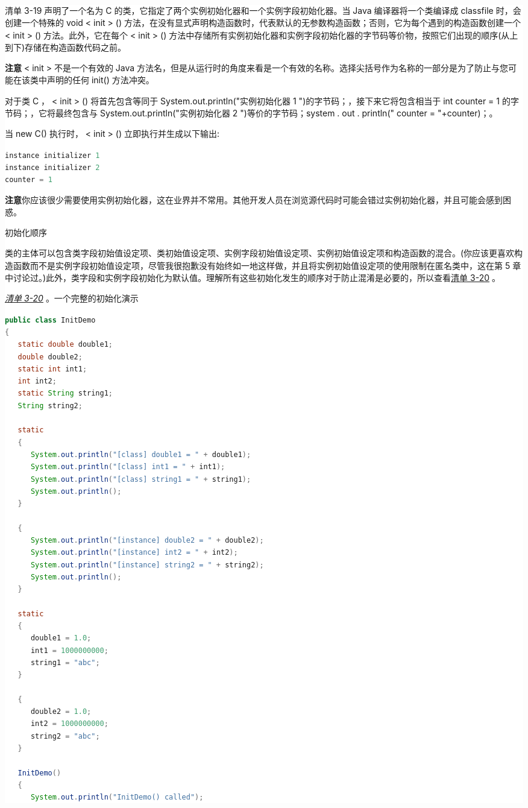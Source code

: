 清单 3-19 声明了一个名为 C 的类，它指定了两个实例初始化器和一个实例字段初始化器。当 Java 编译器将一个类编译成 classfile 时，会创建一个特殊的 void < init > () 方法，在没有显式声明构造函数时，代表默认的无参数构造函数；否则，它为每个遇到的构造函数创建一个 < init > () 方法。此外，它在每个 < init > () 方法中存储所有实例初始化器和实例字段初始化器的字节码等价物，按照它们出现的顺序(从上到下)存储在构造函数代码之前。

**注意** < init > 不是一个有效的 Java 方法名，但是从运行时的角度来看是一个有效的名称。选择尖括号作为名称的一部分是为了防止与您可能在该类中声明的任何 init() 方法冲突。

对于类 C ， < init > () 将首先包含等同于 System.out.println("实例初始化器 1 ")的字节码；，接下来它将包含相当于 int counter = 1 的字节码；，它将最终包含与 System.out.println("实例初始化器 2 ")等价的字节码；system . out . println(" counter = "+counter)；。

当 new C() 执行时， < init > () 立即执行并生成以下输出:

```java
instance initializer 1
instance initializer 2
counter = 1

```

**注意**你应该很少需要使用实例初始化器，这在业界并不常用。其他开发人员在浏览源代码时可能会错过实例初始化器，并且可能会感到困惑。

初始化顺序

类的主体可以包含类字段初始值设定项、类初始值设定项、实例字段初始值设定项、实例初始值设定项和构造函数的混合。(你应该更喜欢构造函数而不是实例字段初始值设定项，尽管我很抱歉没有始终如一地这样做，并且将实例初始值设定项的使用限制在匿名类中，这在第 5 章中讨论过。)此外，类字段和实例字段初始化为默认值。理解所有这些初始化发生的顺序对于防止混淆是必要的，所以查看[清单 3-20](#list20) 。

*[清单 3-20](#_list20)* 。一个完整的初始化演示

```java
public class InitDemo
{
   static double double1;
   double double2;
   static int int1;
   int int2;
   static String string1;
   String string2;

   static
   {
      System.out.println("[class] double1 = " + double1);
      System.out.println("[class] int1 = " + int1);
      System.out.println("[class] string1 = " + string1);
      System.out.println();
   }

   {
      System.out.println("[instance] double2 = " + double2);
      System.out.println("[instance] int2 = " + int2);
      System.out.println("[instance] string2 = " + string2);
      System.out.println();
   }

   static
   {
      double1 = 1.0;
      int1 = 1000000000;
      string1 = "abc";
   }

   {
      double2 = 1.0;
      int2 = 1000000000;
      string2 = "abc";
   }

   InitDemo()
   {
      System.out.println("InitDemo() called");
```